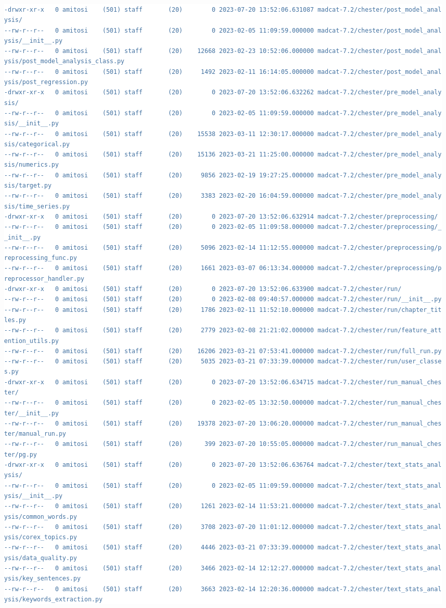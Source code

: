 ```diff
-drwxr-xr-x   0 amitosi    (501) staff       (20)        0 2023-07-20 13:52:06.631087 madcat-7.2/chester/post_model_analysis/
--rw-r--r--   0 amitosi    (501) staff       (20)        0 2023-02-05 11:09:59.000000 madcat-7.2/chester/post_model_analysis/__init__.py
--rw-r--r--   0 amitosi    (501) staff       (20)    12668 2023-02-23 10:52:06.000000 madcat-7.2/chester/post_model_analysis/post_model_analysis_class.py
--rw-r--r--   0 amitosi    (501) staff       (20)     1492 2023-02-11 16:14:05.000000 madcat-7.2/chester/post_model_analysis/post_regression.py
-drwxr-xr-x   0 amitosi    (501) staff       (20)        0 2023-07-20 13:52:06.632262 madcat-7.2/chester/pre_model_analysis/
--rw-r--r--   0 amitosi    (501) staff       (20)        0 2023-02-05 11:09:59.000000 madcat-7.2/chester/pre_model_analysis/__init__.py
--rw-r--r--   0 amitosi    (501) staff       (20)    15538 2023-03-11 12:30:17.000000 madcat-7.2/chester/pre_model_analysis/categorical.py
--rw-r--r--   0 amitosi    (501) staff       (20)    15136 2023-03-21 11:25:00.000000 madcat-7.2/chester/pre_model_analysis/numerics.py
--rw-r--r--   0 amitosi    (501) staff       (20)     9856 2023-02-19 19:27:25.000000 madcat-7.2/chester/pre_model_analysis/target.py
--rw-r--r--   0 amitosi    (501) staff       (20)     3383 2023-02-20 16:04:59.000000 madcat-7.2/chester/pre_model_analysis/time_series.py
-drwxr-xr-x   0 amitosi    (501) staff       (20)        0 2023-07-20 13:52:06.632914 madcat-7.2/chester/preprocessing/
--rw-r--r--   0 amitosi    (501) staff       (20)        0 2023-02-05 11:09:58.000000 madcat-7.2/chester/preprocessing/__init__.py
--rw-r--r--   0 amitosi    (501) staff       (20)     5096 2023-02-14 11:12:55.000000 madcat-7.2/chester/preprocessing/preprocessing_func.py
--rw-r--r--   0 amitosi    (501) staff       (20)     1661 2023-03-07 06:13:34.000000 madcat-7.2/chester/preprocessing/preprocessor_handler.py
-drwxr-xr-x   0 amitosi    (501) staff       (20)        0 2023-07-20 13:52:06.633900 madcat-7.2/chester/run/
--rw-r--r--   0 amitosi    (501) staff       (20)        0 2023-02-08 09:40:57.000000 madcat-7.2/chester/run/__init__.py
--rw-r--r--   0 amitosi    (501) staff       (20)     1786 2023-02-11 11:52:10.000000 madcat-7.2/chester/run/chapter_titles.py
--rw-r--r--   0 amitosi    (501) staff       (20)     2779 2023-02-08 21:21:02.000000 madcat-7.2/chester/run/feature_attention_utils.py
--rw-r--r--   0 amitosi    (501) staff       (20)    16206 2023-03-21 07:53:41.000000 madcat-7.2/chester/run/full_run.py
--rw-r--r--   0 amitosi    (501) staff       (20)     5035 2023-03-21 07:33:39.000000 madcat-7.2/chester/run/user_classes.py
-drwxr-xr-x   0 amitosi    (501) staff       (20)        0 2023-07-20 13:52:06.634715 madcat-7.2/chester/run_manual_chester/
--rw-r--r--   0 amitosi    (501) staff       (20)        0 2023-02-05 13:32:50.000000 madcat-7.2/chester/run_manual_chester/__init__.py
--rw-r--r--   0 amitosi    (501) staff       (20)    19378 2023-07-20 13:06:20.000000 madcat-7.2/chester/run_manual_chester/manual_run.py
--rw-r--r--   0 amitosi    (501) staff       (20)      399 2023-07-20 10:55:05.000000 madcat-7.2/chester/run_manual_chester/pg.py
-drwxr-xr-x   0 amitosi    (501) staff       (20)        0 2023-07-20 13:52:06.636764 madcat-7.2/chester/text_stats_analysis/
--rw-r--r--   0 amitosi    (501) staff       (20)        0 2023-02-05 11:09:59.000000 madcat-7.2/chester/text_stats_analysis/__init__.py
--rw-r--r--   0 amitosi    (501) staff       (20)     1261 2023-02-14 11:53:21.000000 madcat-7.2/chester/text_stats_analysis/common_words.py
--rw-r--r--   0 amitosi    (501) staff       (20)     3708 2023-07-20 11:01:12.000000 madcat-7.2/chester/text_stats_analysis/corex_topics.py
--rw-r--r--   0 amitosi    (501) staff       (20)     4446 2023-03-21 07:33:39.000000 madcat-7.2/chester/text_stats_analysis/data_quality.py
--rw-r--r--   0 amitosi    (501) staff       (20)     3466 2023-02-14 12:12:27.000000 madcat-7.2/chester/text_stats_analysis/key_sentences.py
--rw-r--r--   0 amitosi    (501) staff       (20)     3663 2023-02-14 12:20:36.000000 madcat-7.2/chester/text_stats_analysis/keywords_extraction.py
```